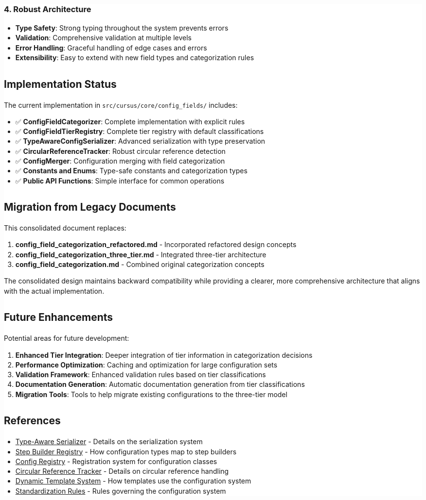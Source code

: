 ### 4. Robust Architecture

- **Type Safety**: Strong typing throughout the system prevents errors
- **Validation**: Comprehensive validation at multiple levels
- **Error Handling**: Graceful handling of edge cases and errors
- **Extensibility**: Easy to extend with new field types and categorization rules

## Implementation Status

The current implementation in `src/cursus/core/config_fields/` includes:

- ✅ **ConfigFieldCategorizer**: Complete implementation with explicit rules
- ✅ **ConfigFieldTierRegistry**: Complete tier registry with default classifications
- ✅ **TypeAwareConfigSerializer**: Advanced serialization with type preservation
- ✅ **CircularReferenceTracker**: Robust circular reference detection
- ✅ **ConfigMerger**: Configuration merging with field categorization
- ✅ **Constants and Enums**: Type-safe constants and categorization types
- ✅ **Public API Functions**: Simple interface for common operations

## Migration from Legacy Documents

This consolidated document replaces:

1. **config_field_categorization_refactored.md** - Incorporated refactored design concepts
2. **config_field_categorization_three_tier.md** - Integrated three-tier architecture
3. **config_field_categorization.md** - Combined original categorization concepts

The consolidated design maintains backward compatibility while providing a clearer, more comprehensive architecture that aligns with the actual implementation.

## Future Enhancements

Potential areas for future development:

1. **Enhanced Tier Integration**: Deeper integration of tier information in categorization decisions
2. **Performance Optimization**: Caching and optimization for large configuration sets
3. **Validation Framework**: Enhanced validation rules based on tier classifications
4. **Documentation Generation**: Automatic documentation generation from tier classifications
5. **Migration Tools**: Tools to help migrate existing configurations to the three-tier model

## References

- [Type-Aware Serializer](type_aware_serializer.md) - Details on the serialization system
- [Step Builder Registry](step_builder_registry_design.md) - How configuration types map to step builders
- [Config Registry](config_registry.md) - Registration system for configuration classes
- [Circular Reference Tracker](circular_reference_tracker.md) - Details on circular reference handling
- [Dynamic Template System](dynamic_template_system.md) - How templates use the configuration system
- [Standardization Rules](standardization_rules.md) - Rules governing the configuration system
